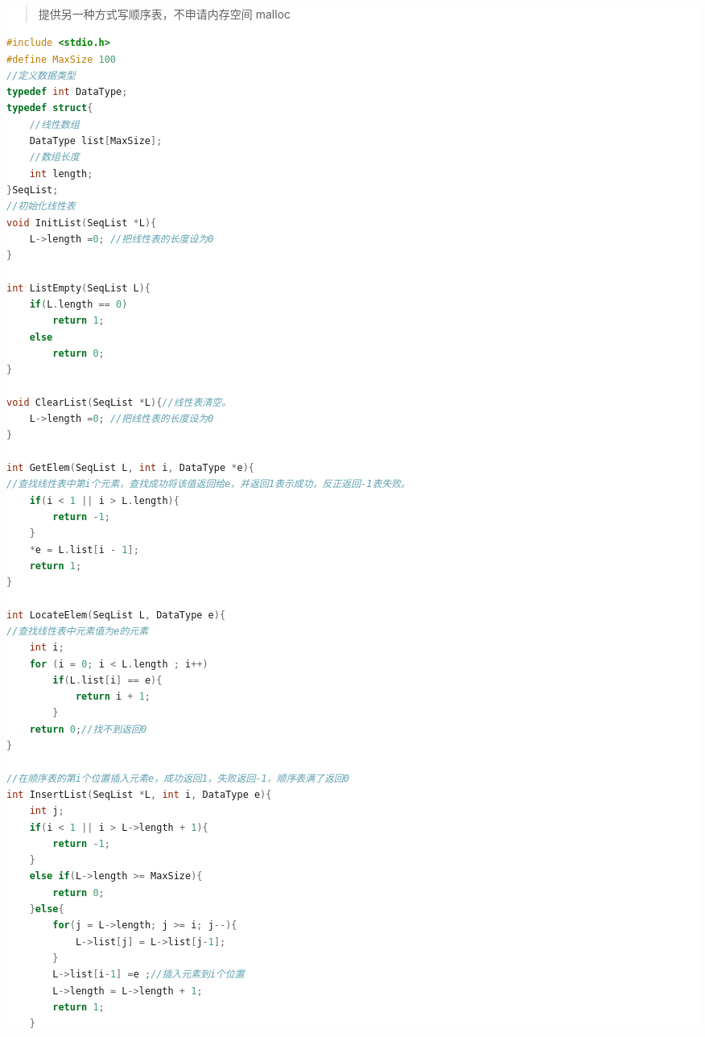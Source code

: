> 提供另一种方式写顺序表，不申请内存空间 malloc

```c
#include <stdio.h>
#define MaxSize 100
//定义数据类型 
typedef int DataType;
typedef struct{
	//线性数组 
    DataType list[MaxSize];
    //数组长度 
    int length;
}SeqList;
//初始化线性表 
void InitList(SeqList *L){
    L->length =0; //把线性表的长度设为0
}

int ListEmpty(SeqList L){
    if(L.length == 0)
        return 1;
    else
        return 0;
}

void ClearList(SeqList *L){//线性表清空。
	L->length =0; //把线性表的长度设为0
}

int GetElem(SeqList L, int i, DataType *e){
//查找线性表中第i个元素，查找成功将该值返回给e，并返回1表示成功，反正返回-1表失败。
    if(i < 1 || i > L.length){
    	return -1;
	}
    *e = L.list[i - 1];
    return 1;
}

int LocateElem(SeqList L, DataType e){
//查找线性表中元素值为e的元素
    int i;
    for (i = 0; i < L.length ; i++)
        if(L.list[i] == e){
        	return i + 1;
		}   
    return 0;//找不到返回0
}

//在顺序表的第i个位置插入元素e，成功返回1，失败返回-1，顺序表满了返回0
int InsertList(SeqList *L, int i, DataType e){
    int j;
    if(i < 1 || i > L->length + 1){
        return -1;
    }
    else if(L->length >= MaxSize){
        return 0;
    }else{
        for(j = L->length; j >= i; j--){
            L->list[j] = L->list[j-1];
        }
        L->list[i-1] =e ;//插入元素到i个位置
        L->length = L->length + 1;
        return 1;
    }
```